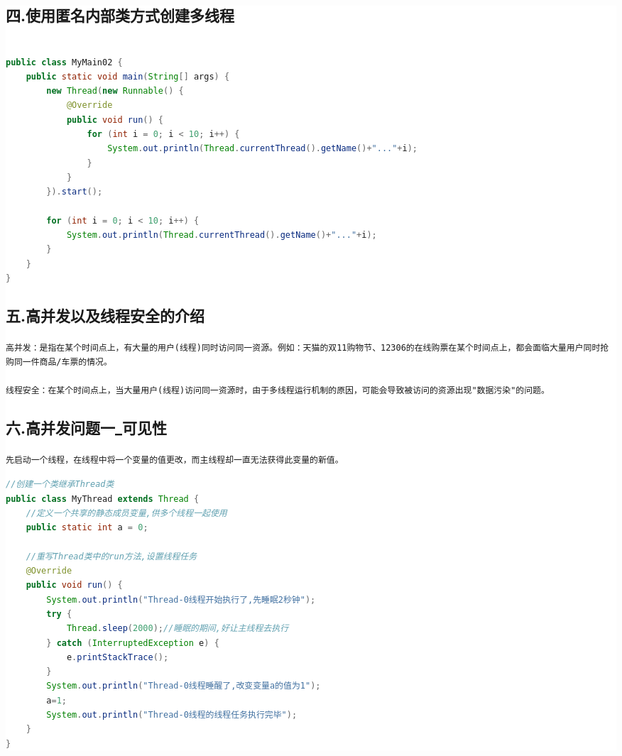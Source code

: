 ```java
```

## 四.使用匿名内部类方式创建多线程

```java

public class MyMain02 {
    public static void main(String[] args) {
        new Thread(new Runnable() {
            @Override
            public void run() {
                for (int i = 0; i < 10; i++) {
                    System.out.println(Thread.currentThread().getName()+"..."+i);
                }
            }
        }).start();

        for (int i = 0; i < 10; i++) {
            System.out.println(Thread.currentThread().getName()+"..."+i);
        }
    }
}
```

## 五.高并发以及线程安全的介绍

```properties
高并发：是指在某个时间点上，有大量的用户(线程)同时访问同一资源。例如：天猫的双11购物节、12306的在线购票在某个时间点上，都会面临大量用户同时抢购同一件商品/车票的情况。
    
线程安全：在某个时间点上，当大量用户(线程)访问同一资源时，由于多线程运行机制的原因，可能会导致被访问的资源出现"数据污染"的问题。
```

## 六.高并发问题一_可见性

```java
先启动一个线程，在线程中将一个变量的值更改，而主线程却一直无法获得此变量的新值。
```

```java
//创建一个类继承Thread类
public class MyThread extends Thread {
    //定义一个共享的静态成员变量,供多个线程一起使用
    public static int a = 0;

    //重写Thread类中的run方法,设置线程任务
    @Override
    public void run() {
        System.out.println("Thread-0线程开始执行了,先睡眠2秒钟");
        try {
            Thread.sleep(2000);//睡眠的期间,好让主线程去执行
        } catch (InterruptedException e) {
            e.printStackTrace();
        }
        System.out.println("Thread-0线程睡醒了,改变变量a的值为1");
        a=1;
        System.out.println("Thread-0线程的线程任务执行完毕");
    }
}
```
